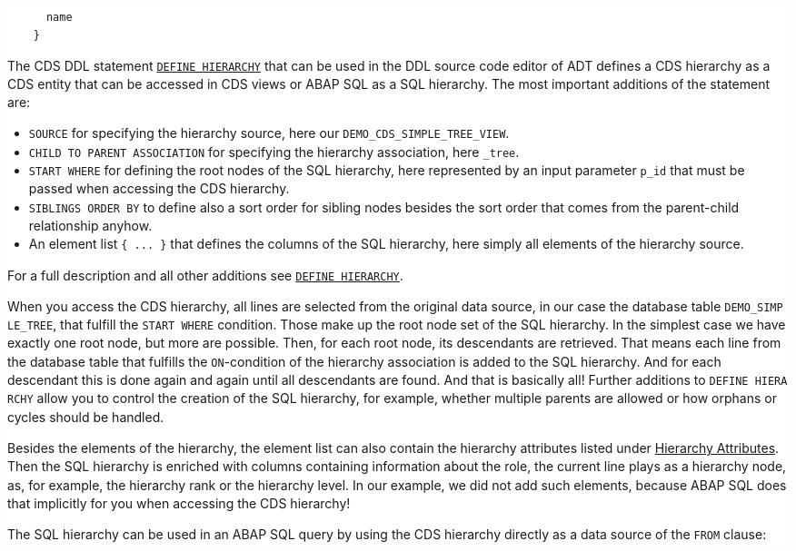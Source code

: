 ``` 
      name
    }
```

The CDS DDL statement [`DEFINE
HIERARCHY`](https://help.sap.com/doc/abapdocu_cp_index_htm/CLOUD/en-US/index.htm?file=abencds_f1_define_hierarchy.htm)
that can be used in the DDL source code editor of ADT defines a CDS
hierarchy as a CDS entity that can be accessed in CDS views or ABAP SQL
as a SQL hierarchy. The most important additions of the statement are:

-   `SOURCE` for specifying the hierarchy source, here our
    `DEMO_CDS_SIMPLE_TREE_VIEW`.
-   `CHILD TO PARENT ASSOCIATION` for specifying the
    hierarchy association, here `_tree`.
-   `START WHERE` for defining the root nodes of the SQL
    hierarchy, here represented by an input parameter `p_id`
    that must be passed when accessing the CDS hierarchy.
-   `SIBLINGS ORDER BY` to define also a sort order for
    sibling nodes besides the sort order that comes from the
    parent-child relationship anyhow.
-   An element list `{ ... }` that defines the columns of
    the SQL hierarchy, here simply all elements of the hierarchy source.

For a full description and all other additions see [`DEFINE
HIERARCHY`](https://help.sap.com/doc/abapdocu_cp_index_htm/CLOUD/en-US/index.htm?file=abencds_f1_define_hierarchy.htm).

When you access the CDS hierarchy, all lines are selected from the
original data source, in our case the database table
`DEMO_SIMPLE_TREE`, that fulfill the `START WHERE` condition. Those make up the root node set of the SQL
hierarchy. In the simplest case we have exactly one root node, but more
are possible. Then, for each root node, its descendants are retrieved.
That means each line from the database table that fulfills the
`ON`-condition of the hierarchy association is added to the
SQL hierarchy. And for each descendant this is done again and again
until all descendants are found. And that is basically all! Further
additions to `DEFINE HIERARCHY` allow you to control the
creation of the SQL hierarchy, for example, whether multiple parents are
allowed or how orphans or cycles should be handled.

Besides the elements of the hierarchy, the element list can also contain
the hierarchy attributes listed under [Hierarchy
Attributes](https://help.sap.com/doc/abapdocu_cp_index_htm/CLOUD/en-US/index.htm?file=abencds_hierarchy_attributes.htm).
Then the SQL hierarchy is enriched with columns containing information
about the role, the current line plays as a hierarchy node, as, for
example, the hierarchy rank or the hierarchy level. In our example, we
did not add such elements, because ABAP SQL does that implicitly for you
when accessing the CDS hierarchy!

The SQL hierarchy can be used in an ABAP SQL query by using the CDS
hierarchy directly as a data source of the `FROM` clause:
